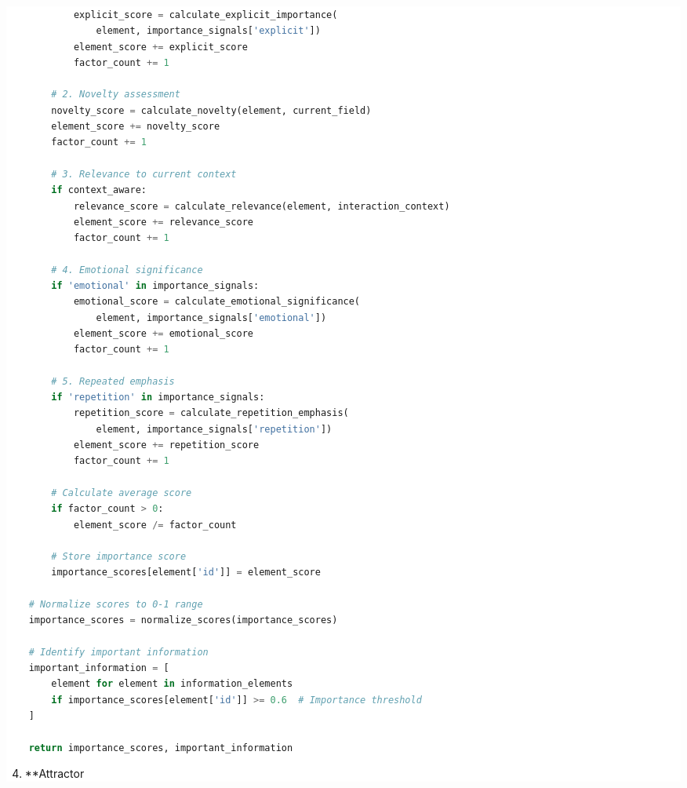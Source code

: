 ```python
            explicit_score = calculate_explicit_importance(
                element, importance_signals['explicit'])
            element_score += explicit_score
            factor_count += 1
        
        # 2. Novelty assessment
        novelty_score = calculate_novelty(element, current_field)
        element_score += novelty_score
        factor_count += 1
        
        # 3. Relevance to current context
        if context_aware:
            relevance_score = calculate_relevance(element, interaction_context)
            element_score += relevance_score
            factor_count += 1
        
        # 4. Emotional significance
        if 'emotional' in importance_signals:
            emotional_score = calculate_emotional_significance(
                element, importance_signals['emotional'])
            element_score += emotional_score
            factor_count += 1
        
        # 5. Repeated emphasis
        if 'repetition' in importance_signals:
            repetition_score = calculate_repetition_emphasis(
                element, importance_signals['repetition'])
            element_score += repetition_score
            factor_count += 1
        
        # Calculate average score
        if factor_count > 0:
            element_score /= factor_count
        
        # Store importance score
        importance_scores[element['id']] = element_score
    
    # Normalize scores to 0-1 range
    importance_scores = normalize_scores(importance_scores)
    
    # Identify important information
    important_information = [
        element for element in information_elements
        if importance_scores[element['id']] >= 0.6  # Importance threshold
    ]
    
    return importance_scores, important_information
```

4. **Attractor
